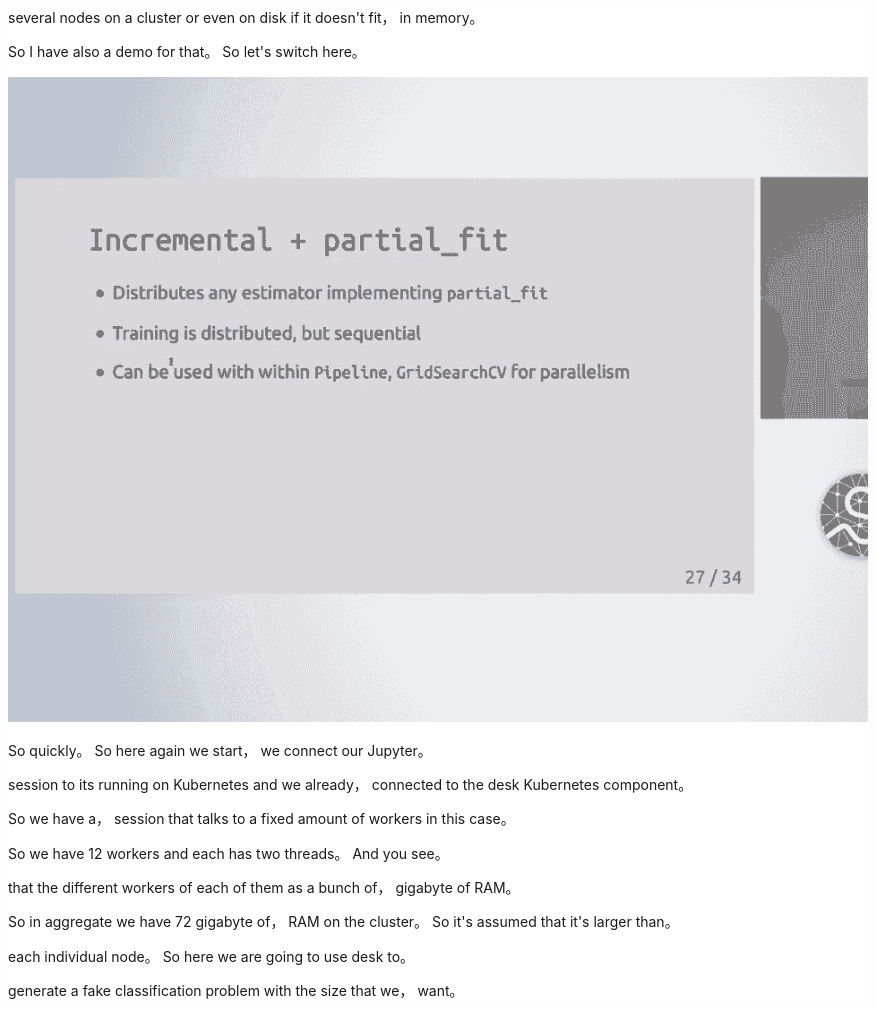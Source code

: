  several nodes on a cluster or even on disk if it doesn't fit， in memory。

 So I have also a demo for that。 So let's switch here。



![](img/8e015b9d7efa49637d6b4944fc8dac46_31.png)

 So quickly。 So here again we start， we connect our Jupyter。

 session to its running on Kubernetes and we already， connected to the desk Kubernetes component。

 So we have a， session that talks to a fixed amount of workers in this case。

 So we have 12 workers and each has two threads。 And you see。

 that the different workers of each of them as a bunch of， gigabyte of RAM。

 So in aggregate we have 72 gigabyte of， RAM on the cluster。 So it's assumed that it's larger than。

 each individual node。 So here we are going to use desk to。

 generate a fake classification problem with the size that we， want。
